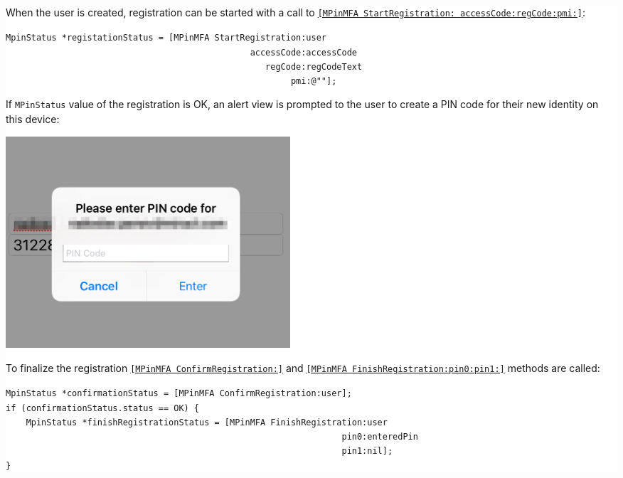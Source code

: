 When the user is created, registration can be started with a call to [`[MPinMFA StartRegistration: accessCode:regCode:pmi:]`](https://github.com/miracl/mfa-client-sdk-ios#mpinstatus-startregistration-const-idiuser-user-accesscode-nsstring-accesscode-regcode-nsstring-regcode-pmi-nsstring-pmi):
```
MpinStatus *registationStatus = [MPinMFA StartRegistration:user
                                                accessCode:accessCode
                                                   regCode:regCodeText
                                                        pmi:@""];
```

If `MPinStatus` value of the registration is OK, an alert view is prompted to the user to create a PIN code for their new identity on this device:

<img src="images/enter-pin-registration-with-code.png" width="400">

To finalize the registration [`[MPinMFA ConfirmRegistration:]`](https://github.com/miracl/mfa-client-sdk-ios#mpinstatus-confirmregistration-const-idiuser-user) and [`[MPinMFA FinishRegistration:pin0:pin1:]`](https://github.com/miracl/mfa-client-sdk-ios#mpinstatus-finishregistration-const-idiuser-user-pin0-nsstring-pin0-pin1-nsstring-pin1) methods are called:
```
MpinStatus *confirmationStatus = [MPinMFA ConfirmRegistration:user];
if (confirmationStatus.status == OK) {
    MpinStatus *finishRegistrationStatus = [MPinMFA FinishRegistration:user
                                                                  pin0:enteredPin
                                                                  pin1:nil];
}
```
